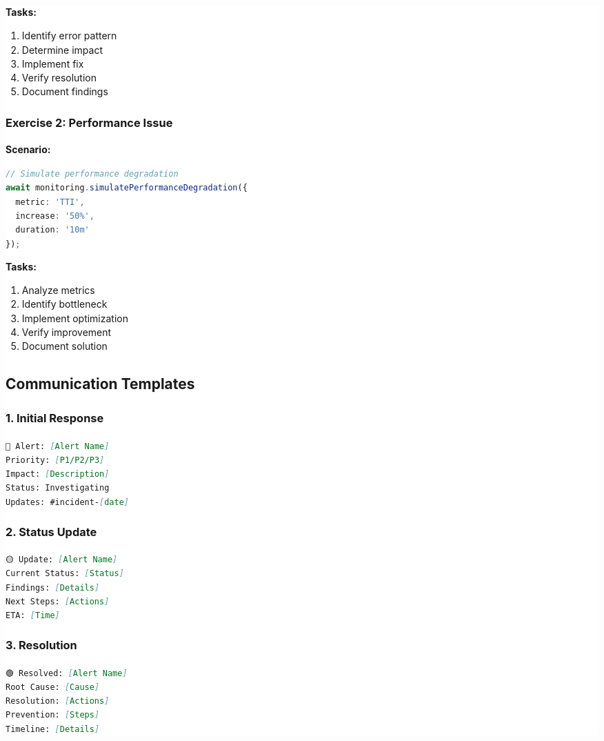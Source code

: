 **Tasks:**
1. Identify error pattern
2. Determine impact
3. Implement fix
4. Verify resolution
5. Document findings

### Exercise 2: Performance Issue

**Scenario:**
```typescript
// Simulate performance degradation
await monitoring.simulatePerformanceDegradation({
  metric: 'TTI',
  increase: '50%',
  duration: '10m'
});
```

**Tasks:**
1. Analyze metrics
2. Identify bottleneck
3. Implement optimization
4. Verify improvement
5. Document solution

## Communication Templates

### 1. Initial Response
```markdown
🔴 Alert: [Alert Name]
Priority: [P1/P2/P3]
Impact: [Description]
Status: Investigating
Updates: #incident-[date]
```

### 2. Status Update
```markdown
🟡 Update: [Alert Name]
Current Status: [Status]
Findings: [Details]
Next Steps: [Actions]
ETA: [Time]
```

### 3. Resolution
```markdown
🟢 Resolved: [Alert Name]
Root Cause: [Cause]
Resolution: [Actions]
Prevention: [Steps]
Timeline: [Details]
```

